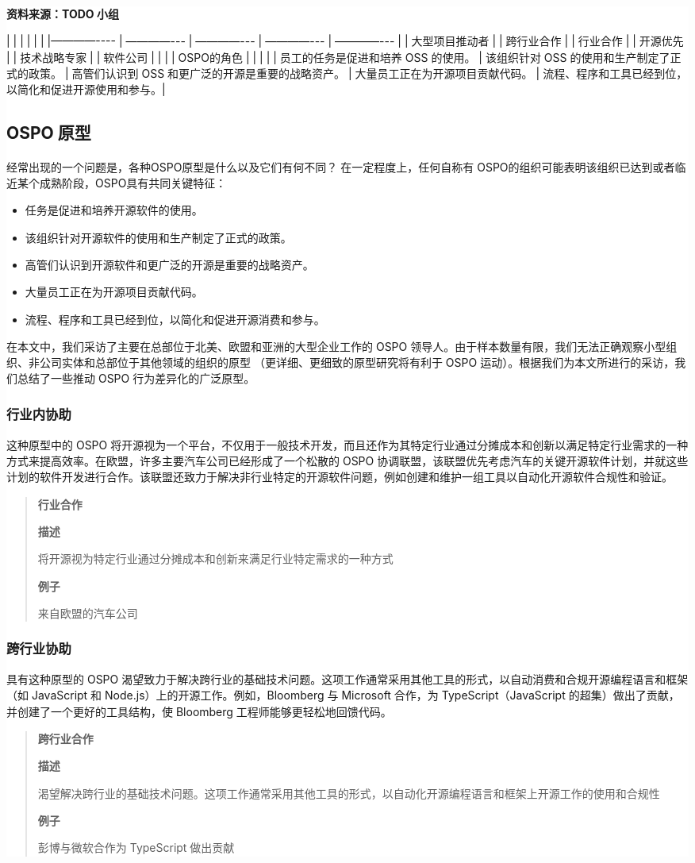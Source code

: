**资料来源：TODO 小组**

|      |     |      |      |      |
|————---- | ————--- | ————--- | ————--- | ————--- |
| 大型项目推动者    |      | 跨行业合作   |      | 行业合作   |
| 开源优先   |    |  技术战略专家   |     | 软件公司   |
|     | |  OSPO的角色   |    |     |     |
| 员工的任务是促进和培养 OSS 的使用。   | 该组织针对 OSS 的使用和生产制定了正式的政策。   | 高管们认识到 OSS 和更广泛的开源是重要的战略资产。  | 大量员工正在为开源项目贡献代码。 | 流程、程序和工具已经到位，以简化和促进开源使用和参与。|

## OSPO 原型

经常出现的一个问题是，各种OSPO原型是什么以及它们有何不同？ 在一定程度上，任何自称有 OSPO的组织可能表明该组织已达到或者临近某个成熟阶段，OSPO具有共同关键特征：

- 任务是促进和培养开源软件的使用。

- 该组织针对开源软件的使用和生产制定了正式的政策。

- 高管们认识到开源软件和更广泛的开源是重要的战略资产。

- 大量员工正在为开源项目贡献代码。

- 流程、程序和工具已经到位，以简化和促进开源消费和参与。

在本文中，我们采访了主要在总部位于北美、欧盟和亚洲的大型企业工作的 OSPO 领导人。由于样本数量有限，我们无法正确观察小型组织、非公司实体和总部位于其他领域的组织的原型 （更详细、更细致的原型研究将有利于 OSPO 运动）。根据我们为本文所进行的采访，我们总结了一些推动 OSPO 行为差异化的广泛原型。

### 行业内协助

这种原型中的 OSPO 将开源视为一个平台，不仅用于一般技术开发，而且还作为其特定行业通过分摊成本和创新以满足特定行业需求的一种方式来提高效率。在欧盟，许多主要汽车公司已经形成了一个松散的 OSPO 协调联盟，该联盟优先考虑汽车的关键开源软件计划，并就这些计划的软件开发进行合作。该联盟还致力于解决非行业特定的开源软件问题，例如创建和维护一组工具以自动化开源软件合规性和验证。

> **行业合作**
>
> **描述**
>
> 将开源视为特定行业通过分摊成本和创新来满足行业特定需求的一种方式
>
> **例子**
>
>来自欧盟的汽车公司

### 跨行业协助

具有这种原型的 OSPO 渴望致力于解决跨行业的基础技术问题。这项工作通常采用其他工具的形式，以自动消费和合规开源编程语言和框架（如 JavaScript 和 Node.js）上的开源工作。例如，Bloomberg 与 Microsoft 合作，为 TypeScript（JavaScript 的超集）做出了贡献，并创建了一个更好的工具结构，使 Bloomberg 工程师能够更轻松地回馈代码。

> **跨行业合作**
>
>**描述**
>
>渴望解决跨行业的基础技术问题。这项工作通常采用其他工具的形式，以自动化开源编程语言和框架上开源工作的使用和合规性
>
>**例子**
>
>彭博与微软合作为 TypeScript 做出贡献
